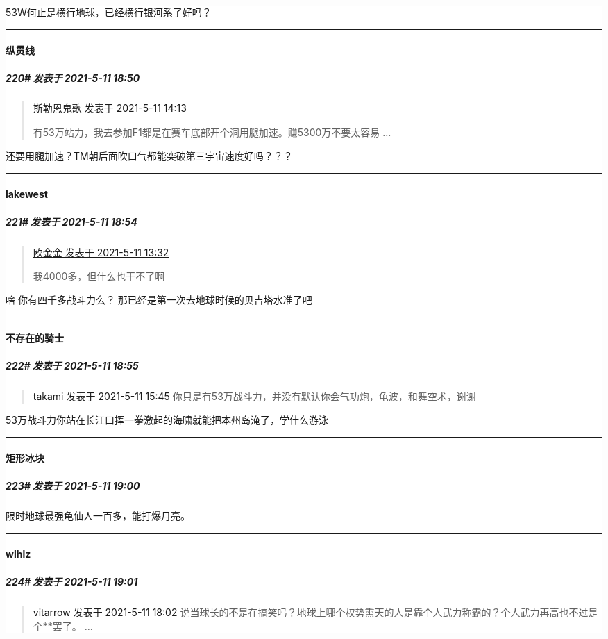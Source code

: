 
53W何止是横行地球，已经横行银河系了好吗？


*****

####  纵贯线  
##### 220#       发表于 2021-5-11 18:50


<blockquote><a href="httphttps://bbs.saraba1st.com/2b/forum.php?mod=redirect&amp;goto=findpost&amp;pid=51211602&amp;ptid=2003451" target="_blank">斯勒恩鬼歌 发表于 2021-5-11 14:13</a>

有53万站力，我去参加F1都是在赛车底部开个洞用腿加速。赚5300万不要太容易 ...</blockquote>
还要用腿加速？TM朝后面吹口气都能突破第三宇宙速度好吗？？？


*****

####  lakewest  
##### 221#       发表于 2021-5-11 18:54


<blockquote><a href="httphttps://bbs.saraba1st.com/2b/forum.php?mod=redirect&amp;goto=findpost&amp;pid=51211075&amp;ptid=2003451" target="_blank">欧金金 发表于 2021-5-11 13:32</a>

我4000多，但什么也干不了啊</blockquote>
啥 你有四千多战斗力么？ 那已经是第一次去地球时候的贝吉塔水准了吧


*****

####  不存在的骑士  
##### 222#       发表于 2021-5-11 18:55


<blockquote><a href="httphttps://bbs.saraba1st.com/2b/forum.php?mod=redirect&amp;goto=findpost&amp;pid=51212796&amp;ptid=2003451" target="_blank">takami 发表于 2021-5-11 15:45</a>
你只是有53万战斗力，并没有默认你会气功炮，龟波，和舞空术，谢谢</blockquote>
53万战斗力你站在长江口挥一拳激起的海啸就能把本州岛淹了，学什么游泳


*****

####  矩形冰块  
##### 223#       发表于 2021-5-11 19:00


限时地球最强龟仙人一百多，能打爆月亮。


*****

####  wlhlz  
##### 224#       发表于 2021-5-11 19:01


<blockquote><a href="httphttps://bbs.saraba1st.com/2b/forum.php?mod=redirect&amp;goto=findpost&amp;pid=51214628&amp;ptid=2003451" target="_blank">vitarrow 发表于 2021-5-11 18:02</a>
说当球长的不是在搞笑吗？地球上哪个权势熏天的人是靠个人武力称霸的？个人武力再高也不过是个**罢了。 ...</blockquote>
